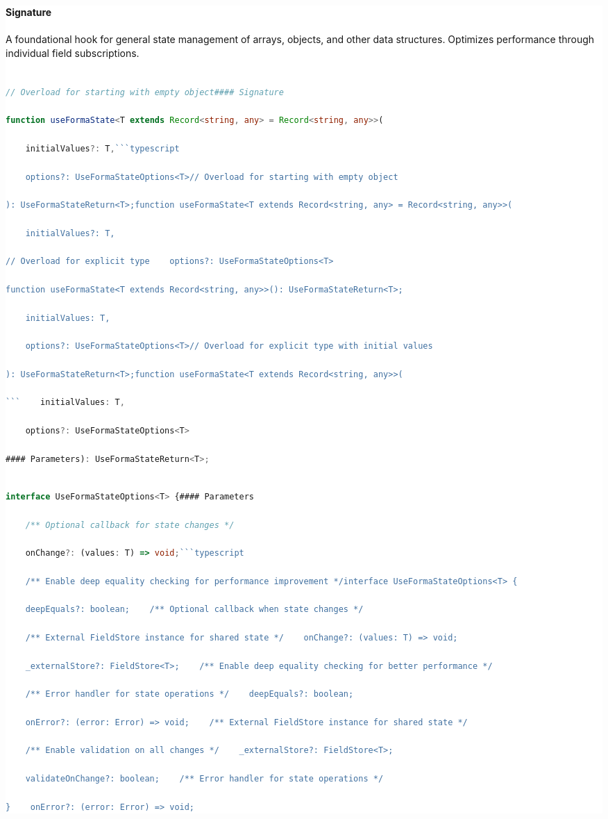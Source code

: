 #### Signature

A foundational hook for general state management of arrays, objects, and other data structures. Optimizes performance through individual field subscriptions.

````typescript

// Overload for starting with empty object#### Signature

function useFormaState<T extends Record<string, any> = Record<string, any>>(

    initialValues?: T,```typescript

    options?: UseFormaStateOptions<T>// Overload for starting with empty object

): UseFormaStateReturn<T>;function useFormaState<T extends Record<string, any> = Record<string, any>>(

    initialValues?: T,

// Overload for explicit type    options?: UseFormaStateOptions<T>

function useFormaState<T extends Record<string, any>>(): UseFormaStateReturn<T>;

    initialValues: T,

    options?: UseFormaStateOptions<T>// Overload for explicit type with initial values

): UseFormaStateReturn<T>;function useFormaState<T extends Record<string, any>>(

```    initialValues: T,

    options?: UseFormaStateOptions<T>

#### Parameters): UseFormaStateReturn<T>;

````

````typescript

interface UseFormaStateOptions<T> {#### Parameters

    /** Optional callback for state changes */

    onChange?: (values: T) => void;```typescript

    /** Enable deep equality checking for performance improvement */interface UseFormaStateOptions<T> {

    deepEquals?: boolean;    /** Optional callback when state changes */

    /** External FieldStore instance for shared state */    onChange?: (values: T) => void;

    _externalStore?: FieldStore<T>;    /** Enable deep equality checking for better performance */

    /** Error handler for state operations */    deepEquals?: boolean;

    onError?: (error: Error) => void;    /** External FieldStore instance for shared state */

    /** Enable validation on all changes */    _externalStore?: FieldStore<T>;

    validateOnChange?: boolean;    /** Error handler for state operations */

}    onError?: (error: Error) => void;

````